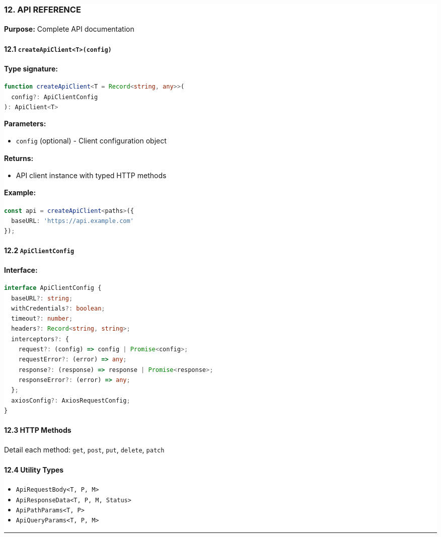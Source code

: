 
### **12. API REFERENCE**
**Purpose:** Complete API documentation

#### 12.1 `createApiClient<T>(config)`
**Type signature:**
```typescript
function createApiClient<T = Record<string, any>>(
  config?: ApiClientConfig
): ApiClient<T>
```

**Parameters:**
- `config` (optional) - Client configuration object

**Returns:**
- API client instance with typed HTTP methods

**Example:**
```typescript
const api = createApiClient<paths>({ 
  baseURL: 'https://api.example.com' 
});
```

#### 12.2 `ApiClientConfig`
**Interface:**
```typescript
interface ApiClientConfig {
  baseURL?: string;
  withCredentials?: boolean;
  timeout?: number;
  headers?: Record<string, string>;
  interceptors?: {
    request?: (config) => config | Promise<config>;
    requestError?: (error) => any;
    response?: (response) => response | Promise<response>;
    responseError?: (error) => any;
  };
  axiosConfig?: AxiosRequestConfig;
}
```

#### 12.3 HTTP Methods
Detail each method: `get`, `post`, `put`, `delete`, `patch`

#### 12.4 Utility Types
- `ApiRequestBody<T, P, M>`
- `ApiResponseData<T, P, M, Status>`
- `ApiPathParams<T, P>`
- `ApiQueryParams<T, P, M>`

---
